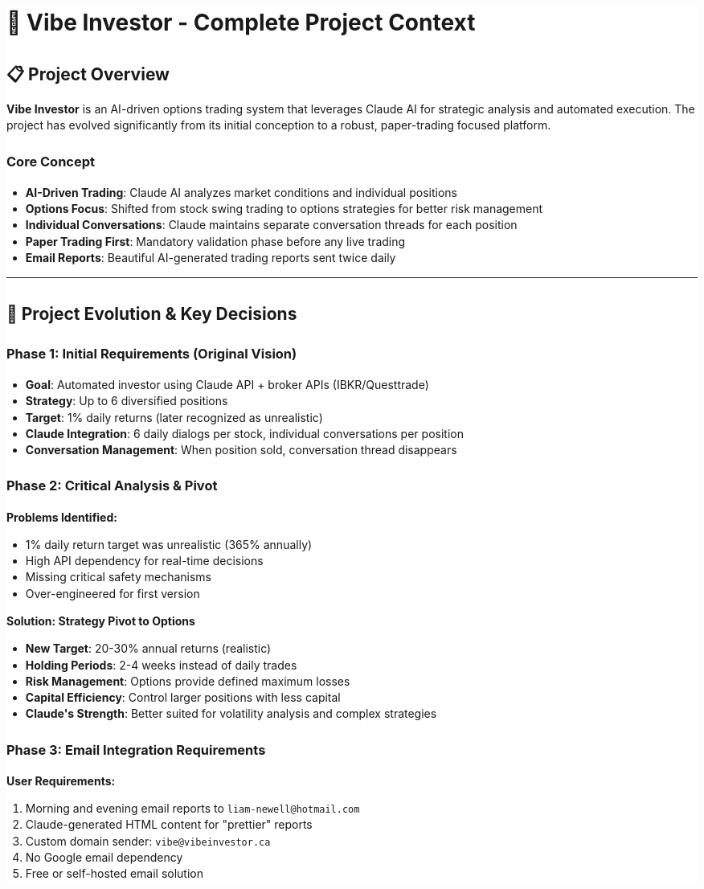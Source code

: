 # 🚀 Vibe Investor - Complete Project Context

## 📋 **Project Overview**

**Vibe Investor** is an AI-driven options trading system that leverages Claude AI for strategic analysis and automated execution. The project has evolved significantly from its initial conception to a robust, paper-trading focused platform.

### **Core Concept**
- **AI-Driven Trading**: Claude AI analyzes market conditions and individual positions
- **Options Focus**: Shifted from stock swing trading to options strategies for better risk management
- **Individual Conversations**: Claude maintains separate conversation threads for each position
- **Paper Trading First**: Mandatory validation phase before any live trading
- **Email Reports**: Beautiful AI-generated trading reports sent twice daily

---

## 🎯 **Project Evolution & Key Decisions**

### **Phase 1: Initial Requirements (Original Vision)**
- **Goal**: Automated investor using Claude API + broker APIs (IBKR/Questtrade)
- **Strategy**: Up to 6 diversified positions
- **Target**: 1% daily returns (later recognized as unrealistic)
- **Claude Integration**: 6 daily dialogs per stock, individual conversations per position
- **Conversation Management**: When position sold, conversation thread disappears

### **Phase 2: Critical Analysis & Pivot**
**Problems Identified:**
- 1% daily return target was unrealistic (365% annually)
- High API dependency for real-time decisions
- Missing critical safety mechanisms
- Over-engineered for first version

**Solution: Strategy Pivot to Options**
- **New Target**: 20-30% annual returns (realistic)
- **Holding Periods**: 2-4 weeks instead of daily trades
- **Risk Management**: Options provide defined maximum losses
- **Capital Efficiency**: Control larger positions with less capital
- **Claude's Strength**: Better suited for volatility analysis and complex strategies

### **Phase 3: Email Integration Requirements**
**User Requirements:**
1. Morning and evening email reports to `liam-newell@hotmail.com`
2. Claude-generated HTML content for "prettier" reports
3. Custom domain sender: `vibe@vibeinvestor.ca`
4. No Google email dependency
5. Free or self-hosted email solution
